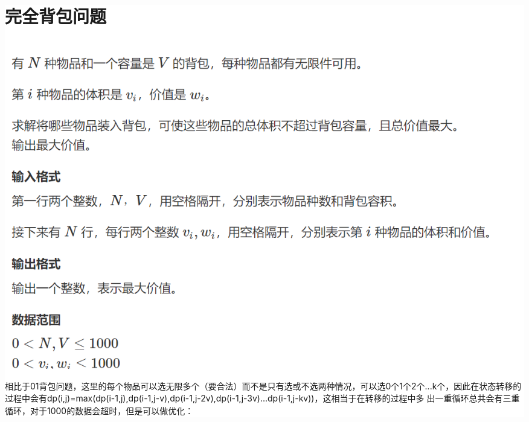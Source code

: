 


























# 完全背包问题

![image-20240214214431094](assets/image-20240214214431094.png)



相比于01背包问题，这里的每个物品可以选无限多个（要合法）而不是只有选或不选两种情况，可以选0个1个2个...k个，因此在状态转移的过程中会有dp(i,j)=max(dp(i-1,j),dp(i-1,j-v),dp(i-1,j-2v),dp(i-1,j-3v)...dp(i-1,j-kv))，这相当于在转移的过程中多     出一重循环总共会有三重循环，对于1000的数据会超时，但是可以做优化：
